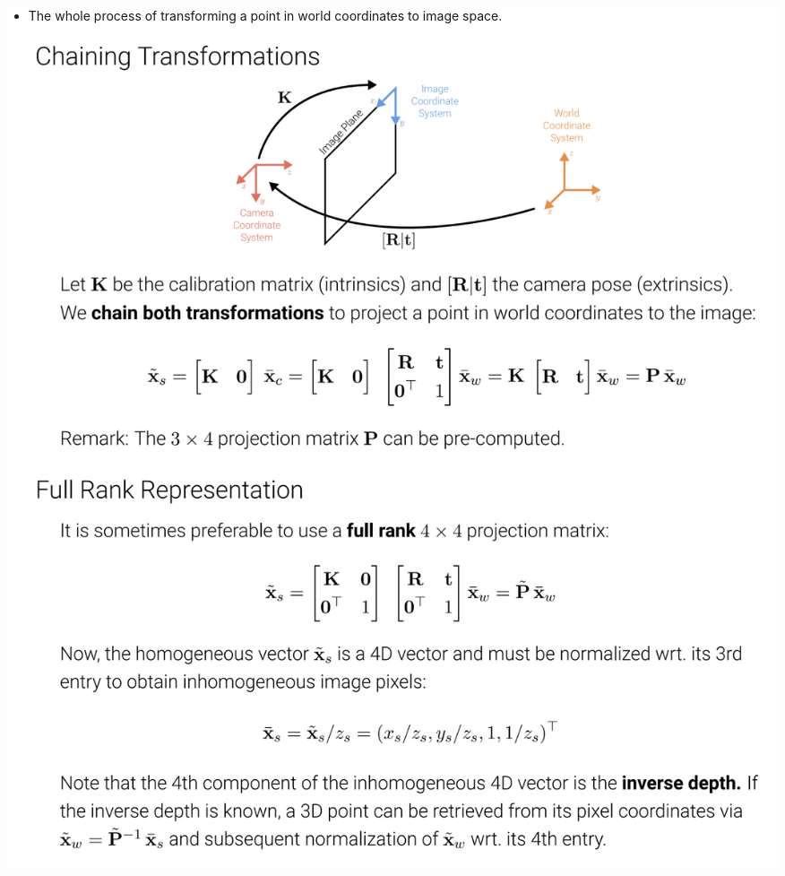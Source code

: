 - The whole process of transforming a point in world coordinates to image space.
    
    ![Untitled](./assets/Untitled%2029.png)
    
    ![Untitled](./assets/Untitled%2030.png)
    